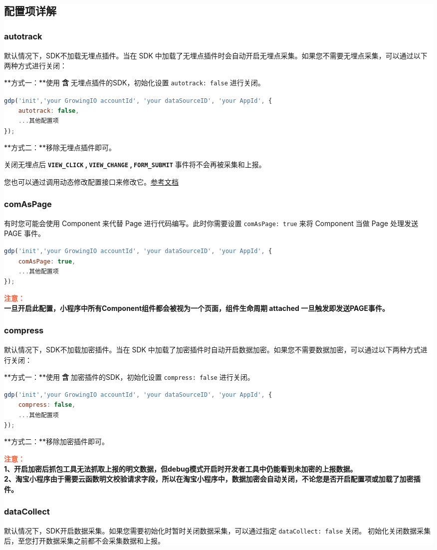## 配置项详解

### autotrack

默认情况下，SDK不加载无埋点插件。当在 SDK 中加载了无埋点插件时会自动开启无埋点采集。如果您不需要无埋点采集，可以通过以下两种方式进行关闭：

**方式一：**使用 **含** 无埋点插件的SDK，初始化设置 `autotrack: false` 进行关闭。

```js
gdp('init','your GrowingIO accountId', 'your dataSourceID', 'your AppId', {
    autotrack: false,
    ...其他配置项
});
```

**方式二：**移除无埋点插件即可。

关闭无埋点后 **`VIEW_CLICK` , `VIEW_CHANGE` , `FORM_SUBMIT`** 事件将不会再被采集和上报。

您也可以通过调用动态修改配置接口来修改它。[参考文档](/docs/miniprogram/3.8/commonlyApi#1开启关闭无埋点数据采集autotrack)

### comAsPage

有时您可能会使用 Component 来代替 Page 进行代码编写。此时你需要设置 `comAsPage: true` 来将 Component 当做 Page 处理发送 PAGE 事件。

```js
gdp('init','your GrowingIO accountId', 'your dataSourceID', 'your AppId', {
    comAsPage: true,
    ...其他配置项
});
```

**<font color="#FC5F3A">注意：</font>**<br/>
**一旦开启此配置，小程序中所有Component组件都会被视为一个页面，组件生命周期 attached 一旦触发即发送PAGE事件。**

### compress

默认情况下，SDK不加载加密插件。当在 SDK 中加载了加密插件时自动开启数据加密。如果您不需要数据加密，可以通过以下两种方式进行关闭：

**方式一：**使用 **含** 加密插件的SDK，初始化设置 `compress: false` 进行关闭。

```js
gdp('init','your GrowingIO accountId', 'your dataSourceID', 'your AppId', {
    compress: false,
    ...其他配置项
});
```

**方式二：**移除加密插件即可。

**<font color="#FC5F3A">注意：</font>**<br/>
**1、开启加密后抓包工具无法抓取上报的明文数据，但debug模式开启时开发者工具中仍能看到未加密的上报数据。**<br/>
**2、淘宝小程序由于需要云函数明文校验请求字段，所以在淘宝小程序中，数据加密会自动关闭，不论您是否开启配置项或加载了加密插件。**

### dataCollect

默认情况下，SDK开启数据采集。如果您需要初始化时暂时关闭数据采集，可以通过指定 `dataCollect: false` 关闭。 初始化关闭数据采集后，至您打开数据采集之前都不会采集数据和上报。
